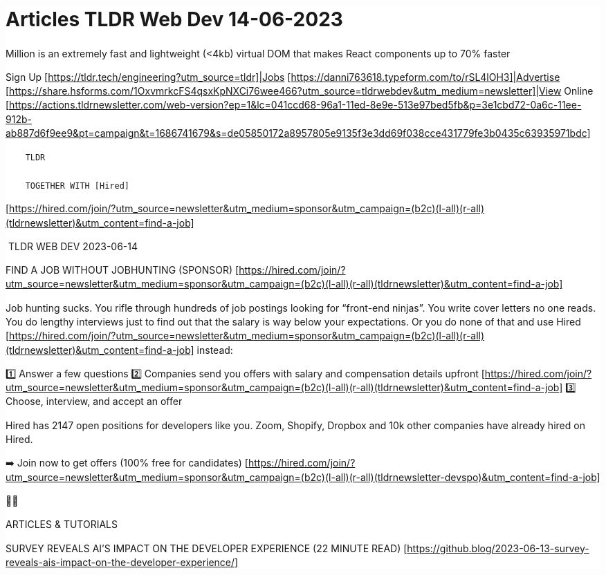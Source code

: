# Articles TLDR Web Dev 14-06-2023

Million is an extremely fast and lightweight (<4kb) virtual DOM that
makes React components up to 70% faster  

Sign Up [https://tldr.tech/engineering?utm_source=tldr]|Jobs
[https://danni763618.typeform.com/to/rSL4lOH3]|Advertise
[https://share.hsforms.com/1OxvmrkcFS4qsxKpNXCi76wee466?utm_source=tldrwebdev&utm_medium=newsletter]|View
Online
[https://actions.tldrnewsletter.com/web-version?ep=1&lc=041ccd68-96a1-11ed-8e9e-513e97bed5fb&p=3e1cbd72-0a6c-11ee-912b-ab887d6f9ee9&pt=campaign&t=1686741679&s=de05850172a8957805e9135f3e3dd69f038cce431779fe3b0435c63935971bdc]


		TLDR 

		TOGETHER WITH [Hired]
[https://hired.com/join/?utm_source=newsletter&utm_medium=sponsor&utm_campaign=(b2c)(l-all)(r-all)(tldrnewsletter)&utm_content=find-a-job]

 TLDR WEB DEV 2023-06-14

FIND A JOB WITHOUT JOBHUNTING (SPONSOR)
[https://hired.com/join/?utm_source=newsletter&utm_medium=sponsor&utm_campaign=(b2c)(l-all)(r-all)(tldrnewsletter)&utm_content=find-a-job]


Job hunting sucks. You rifle through hundreds of job postings looking
for “front-end ninjas”. You write cover letters no one reads. You
do lengthy interviews just to find out that the salary is way below
your expectations.
Or you do none of that and use Hired
[https://hired.com/join/?utm_source=newsletter&utm_medium=sponsor&utm_campaign=(b2c)(l-all)(r-all)(tldrnewsletter)&utm_content=find-a-job]
instead:

1️⃣ Answer a few questions 
2️⃣ Companies send you offers with salary and compensation details
upfront
[https://hired.com/join/?utm_source=newsletter&utm_medium=sponsor&utm_campaign=(b2c)(l-all)(r-all)(tldrnewsletter)&utm_content=find-a-job]
3️⃣ Choose, interview, and accept an offer

Hired has 2147 open positions for developers like you. Zoom, Shopify,
Dropbox and 10k other companies have already hired on Hired.

➡️ Join now to get offers (100% free for candidates)
[https://hired.com/join/?utm_source=newsletter&utm_medium=sponsor&utm_campaign=(b2c)(l-all)(r-all)(tldrnewsletter-devspo)&utm_content=find-a-job]

🧑‍💻 

ARTICLES & TUTORIALS

SURVEY REVEALS AI’S IMPACT ON THE DEVELOPER EXPERIENCE (22 MINUTE
READ)
[https://github.blog/2023-06-13-survey-reveals-ais-impact-on-the-developer-experience/]
